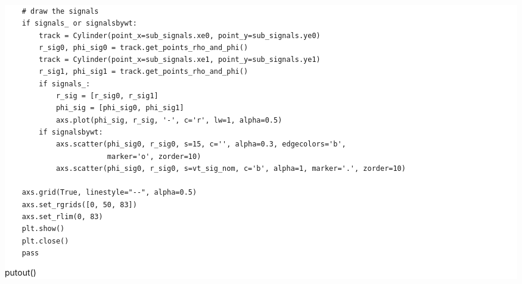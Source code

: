 

        # draw the signals
        if signals_ or signalsbywt:
            track = Cylinder(point_x=sub_signals.xe0, point_y=sub_signals.ye0)
            r_sig0, phi_sig0 = track.get_points_rho_and_phi()
            track = Cylinder(point_x=sub_signals.xe1, point_y=sub_signals.ye1)
            r_sig1, phi_sig1 = track.get_points_rho_and_phi()
            if signals_:
                r_sig = [r_sig0, r_sig1]
                phi_sig = [phi_sig0, phi_sig1]
                axs.plot(phi_sig, r_sig, '-', c='r', lw=1, alpha=0.5)
            if signalsbywt:
                axs.scatter(phi_sig0, r_sig0, s=15, c='', alpha=0.3, edgecolors='b',
                            marker='o', zorder=10)
                axs.scatter(phi_sig0, r_sig0, s=vt_sig_nom, c='b', alpha=1, marker='.', zorder=10)

        axs.grid(True, linestyle="--", alpha=0.5)
        axs.set_rgrids([0, 50, 83])
        axs.set_rlim(0, 83)
        plt.show()
        plt.close()
        pass




putout()
